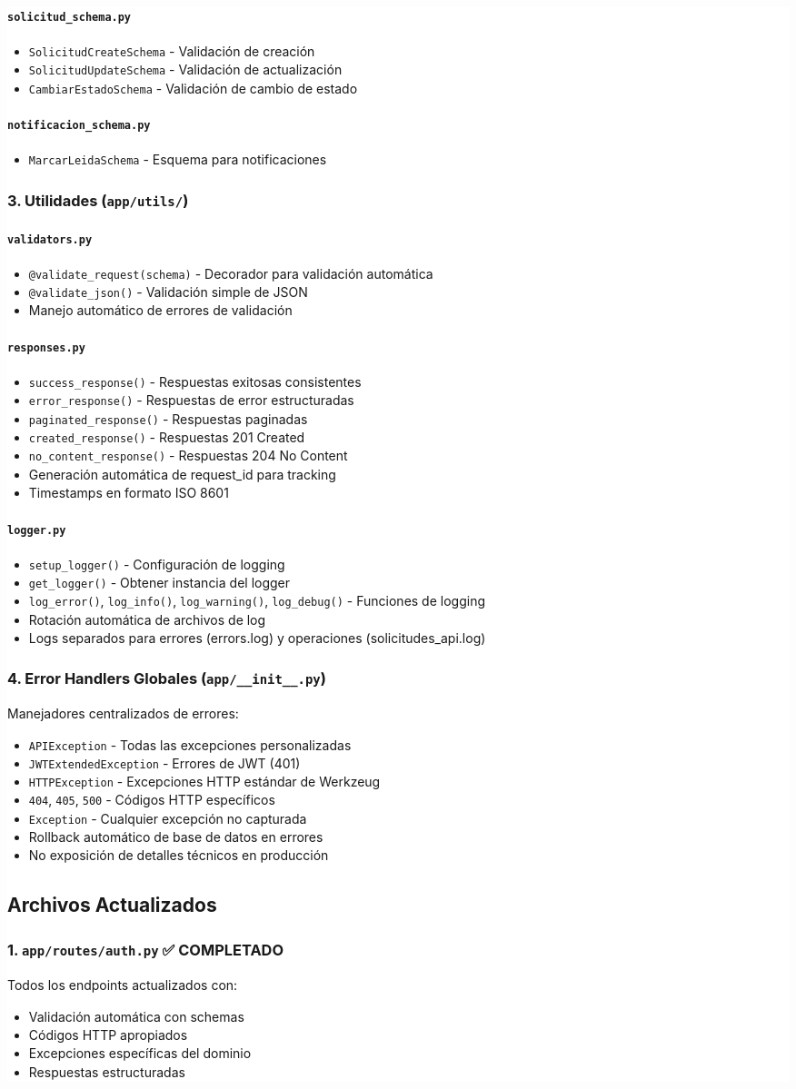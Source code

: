 #### `solicitud_schema.py`
- `SolicitudCreateSchema` - Validación de creación
- `SolicitudUpdateSchema` - Validación de actualización
- `CambiarEstadoSchema` - Validación de cambio de estado

#### `notificacion_schema.py`
- `MarcarLeidaSchema` - Esquema para notificaciones

### 3. Utilidades (`app/utils/`)

#### `validators.py`
- `@validate_request(schema)` - Decorador para validación automática
- `@validate_json()` - Validación simple de JSON
- Manejo automático de errores de validación

#### `responses.py`
- `success_response()` - Respuestas exitosas consistentes
- `error_response()` - Respuestas de error estructuradas
- `paginated_response()` - Respuestas paginadas
- `created_response()` - Respuestas 201 Created
- `no_content_response()` - Respuestas 204 No Content
- Generación automática de request_id para tracking
- Timestamps en formato ISO 8601

#### `logger.py`
- `setup_logger()` - Configuración de logging
- `get_logger()` - Obtener instancia del logger
- `log_error()`, `log_info()`, `log_warning()`, `log_debug()` - Funciones de logging
- Rotación automática de archivos de log
- Logs separados para errores (errors.log) y operaciones (solicitudes_api.log)

### 4. Error Handlers Globales (`app/__init__.py`)

Manejadores centralizados de errores:
- `APIException` - Todas las excepciones personalizadas
- `JWTExtendedException` - Errores de JWT (401)
- `HTTPException` - Excepciones HTTP estándar de Werkzeug
- `404`, `405`, `500` - Códigos HTTP específicos
- `Exception` - Cualquier excepción no capturada
- Rollback automático de base de datos en errores
- No exposición de detalles técnicos en producción

## Archivos Actualizados

### 1. `app/routes/auth.py` ✅ COMPLETADO

Todos los endpoints actualizados con:
- Validación automática con schemas
- Códigos HTTP apropiados
- Excepciones específicas del dominio
- Respuestas estructuradas
